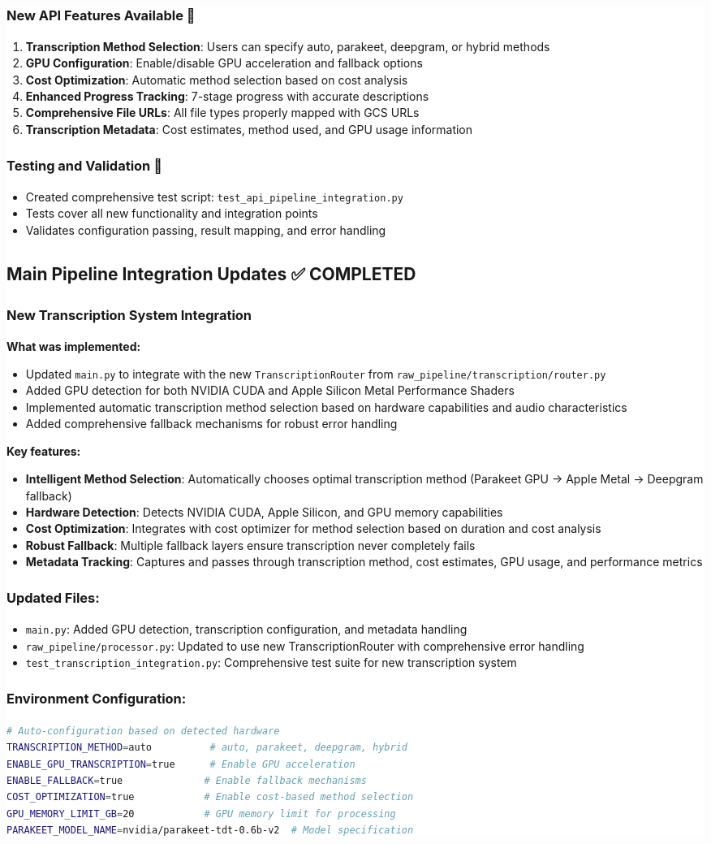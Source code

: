 ### **New API Features Available** 🚀

1. **Transcription Method Selection**: Users can specify auto, parakeet, deepgram, or hybrid methods
2. **GPU Configuration**: Enable/disable GPU acceleration and fallback options
3. **Cost Optimization**: Automatic method selection based on cost analysis
4. **Enhanced Progress Tracking**: 7-stage progress with accurate descriptions
5. **Comprehensive File URLs**: All file types properly mapped with GCS URLs
6. **Transcription Metadata**: Cost estimates, method used, and GPU usage information

### **Testing and Validation** 🧪

- Created comprehensive test script: `test_api_pipeline_integration.py`
- Tests cover all new functionality and integration points
- Validates configuration passing, result mapping, and error handling

## Main Pipeline Integration Updates ✅ COMPLETED

### **New Transcription System Integration**

**What was implemented:**
- Updated `main.py` to integrate with the new `TranscriptionRouter` from `raw_pipeline/transcription/router.py`
- Added GPU detection for both NVIDIA CUDA and Apple Silicon Metal Performance Shaders
- Implemented automatic transcription method selection based on hardware capabilities and audio characteristics
- Added comprehensive fallback mechanisms for robust error handling

**Key features:**
- **Intelligent Method Selection**: Automatically chooses optimal transcription method (Parakeet GPU → Apple Metal → Deepgram fallback)
- **Hardware Detection**: Detects NVIDIA CUDA, Apple Silicon, and GPU memory capabilities
- **Cost Optimization**: Integrates with cost optimizer for method selection based on duration and cost analysis
- **Robust Fallback**: Multiple fallback layers ensure transcription never completely fails
- **Metadata Tracking**: Captures and passes through transcription method, cost estimates, GPU usage, and performance metrics

### **Updated Files:**
- `main.py`: Added GPU detection, transcription configuration, and metadata handling
- `raw_pipeline/processor.py`: Updated to use new TranscriptionRouter with comprehensive error handling
- `test_transcription_integration.py`: Comprehensive test suite for new transcription system

### **Environment Configuration:**
```bash
# Auto-configuration based on detected hardware
TRANSCRIPTION_METHOD=auto          # auto, parakeet, deepgram, hybrid
ENABLE_GPU_TRANSCRIPTION=true      # Enable GPU acceleration
ENABLE_FALLBACK=true              # Enable fallback mechanisms
COST_OPTIMIZATION=true            # Enable cost-based method selection
GPU_MEMORY_LIMIT_GB=20            # GPU memory limit for processing
PARAKEET_MODEL_NAME=nvidia/parakeet-tdt-0.6b-v2  # Model specification
```
